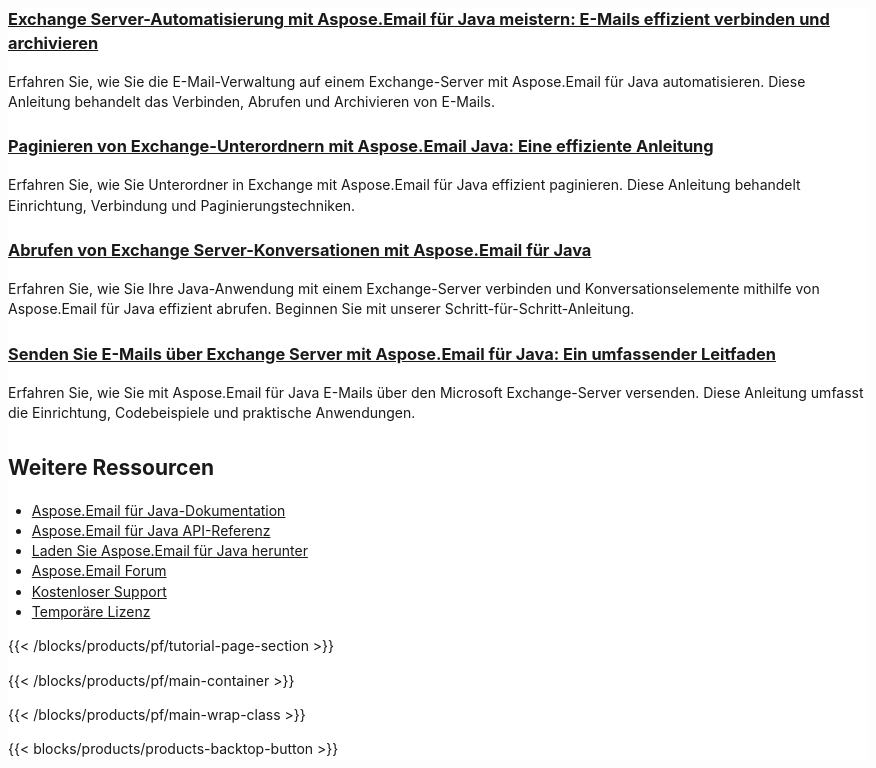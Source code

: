 ### [Exchange Server-Automatisierung mit Aspose.Email für Java meistern: E-Mails effizient verbinden und archivieren](./mastering-exchange-server-automation-aspose-email-java/)
Erfahren Sie, wie Sie die E-Mail-Verwaltung auf einem Exchange-Server mit Aspose.Email für Java automatisieren. Diese Anleitung behandelt das Verbinden, Abrufen und Archivieren von E-Mails.

### [Paginieren von Exchange-Unterordnern mit Aspose.Email Java: Eine effiziente Anleitung](./paginate-exchange-subfolders-aspose-email-java/)
Erfahren Sie, wie Sie Unterordner in Exchange mit Aspose.Email für Java effizient paginieren. Diese Anleitung behandelt Einrichtung, Verbindung und Paginierungstechniken.

### [Abrufen von Exchange Server-Konversationen mit Aspose.Email für Java](./aspose-email-java-retrieve-exchange-server-conversations/)
Erfahren Sie, wie Sie Ihre Java-Anwendung mit einem Exchange-Server verbinden und Konversationselemente mithilfe von Aspose.Email für Java effizient abrufen. Beginnen Sie mit unserer Schritt-für-Schritt-Anleitung.

### [Senden Sie E-Mails über Exchange Server mit Aspose.Email für Java: Ein umfassender Leitfaden](./send-emails-exchange-server-aspose-java/)
Erfahren Sie, wie Sie mit Aspose.Email für Java E-Mails über den Microsoft Exchange-Server versenden. Diese Anleitung umfasst die Einrichtung, Codebeispiele und praktische Anwendungen.

## Weitere Ressourcen

- [Aspose.Email für Java-Dokumentation](https://docs.aspose.com/email/java/)
- [Aspose.Email für Java API-Referenz](https://reference.aspose.com/email/java/)
- [Laden Sie Aspose.Email für Java herunter](https://releases.aspose.com/email/java/)
- [Aspose.Email Forum](https://forum.aspose.com/c/email)
- [Kostenloser Support](https://forum.aspose.com/)
- [Temporäre Lizenz](https://purchase.aspose.com/temporary-license/)

{{< /blocks/products/pf/tutorial-page-section >}}

{{< /blocks/products/pf/main-container >}}

{{< /blocks/products/pf/main-wrap-class >}}

{{< blocks/products/products-backtop-button >}}